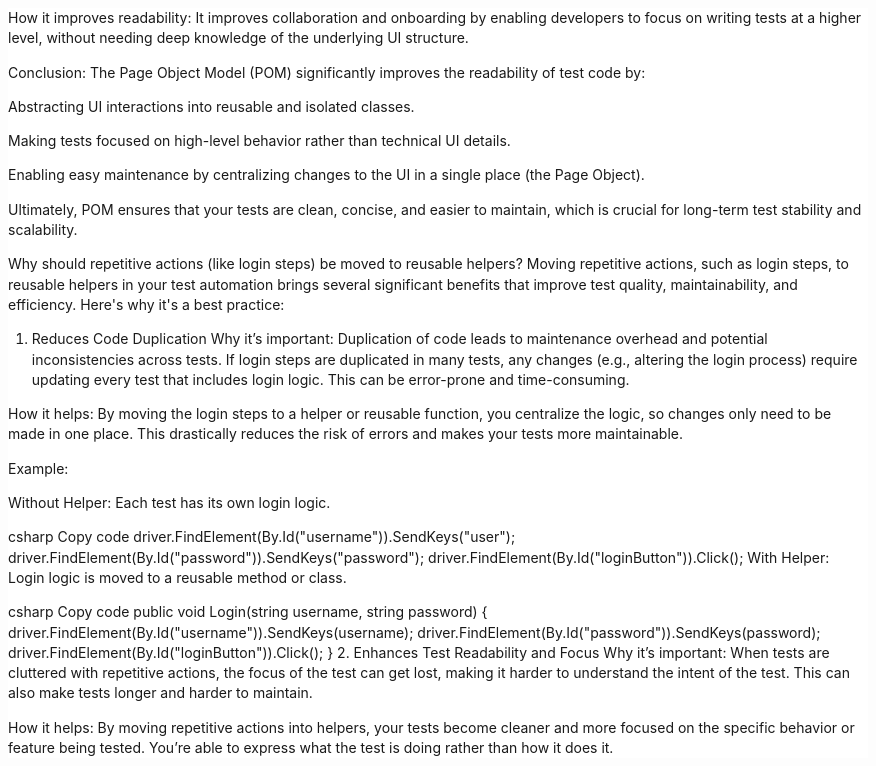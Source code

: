 How it improves readability: It improves collaboration and onboarding by enabling developers to focus on writing tests at a higher level, without needing deep knowledge of the underlying UI structure.

Conclusion:
The Page Object Model (POM) significantly improves the readability of test code by:

Abstracting UI interactions into reusable and isolated classes.

Making tests focused on high-level behavior rather than technical UI details.

Enabling easy maintenance by centralizing changes to the UI in a single place (the Page Object).

Ultimately, POM ensures that your tests are clean, concise, and easier to maintain, which is crucial for long-term test stability and scalability.

Why should repetitive actions (like login steps) be moved to reusable helpers?
Moving repetitive actions, such as login steps, to reusable helpers in your test automation brings several significant benefits that improve test quality, maintainability, and efficiency. Here's why it's a best practice:

1. Reduces Code Duplication
Why it’s important: Duplication of code leads to maintenance overhead and potential inconsistencies across tests. If login steps are duplicated in many tests, any changes (e.g., altering the login process) require updating every test that includes login logic. This can be error-prone and time-consuming.

How it helps: By moving the login steps to a helper or reusable function, you centralize the logic, so changes only need to be made in one place. This drastically reduces the risk of errors and makes your tests more maintainable.

Example:

Without Helper: Each test has its own login logic.

csharp
Copy code
driver.FindElement(By.Id("username")).SendKeys("user");
driver.FindElement(By.Id("password")).SendKeys("password");
driver.FindElement(By.Id("loginButton")).Click();
With Helper: Login logic is moved to a reusable method or class.

csharp
Copy code
public void Login(string username, string password)
{
    driver.FindElement(By.Id("username")).SendKeys(username);
    driver.FindElement(By.Id("password")).SendKeys(password);
    driver.FindElement(By.Id("loginButton")).Click();
}
2. Enhances Test Readability and Focus
Why it’s important: When tests are cluttered with repetitive actions, the focus of the test can get lost, making it harder to understand the intent of the test. This can also make tests longer and harder to maintain.

How it helps: By moving repetitive actions into helpers, your tests become cleaner and more focused on the specific behavior or feature being tested. You’re able to express what the test is doing rather than how it does it.
